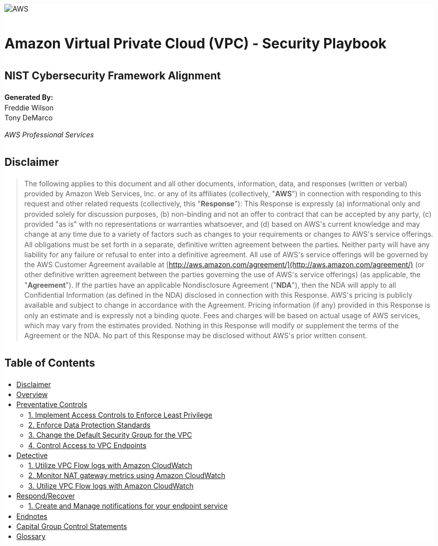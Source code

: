 <img src="https://a0.awsstatic.com/libra-css/images/logos/aws_logo_smile_1200x630.png" alt="AWS" width="250"/>

# Amazon Virtual Private Cloud (VPC) - Security Playbook 
## NIST Cybersecurity Framework Alignment 

**Generated By:**  
Freddie Wilson  
Tony DeMarco

*AWS Professional Services*

## Disclaimer
> The following applies to this document and all other documents, information, data, and responses (written or verbal) provided by Amazon Web Services, Inc. or any of its affiliates (collectively, "**AWS**") in connection with responding to this request and other related requests (collectively, this "**Response**"): This Response is expressly (a) informational only and provided solely for discussion purposes, (b) non-binding and not an offer to contract that can be accepted by any party, (c) provided "as is" with no representations or warranties whatsoever, and (d) based on AWS's current knowledge and may change at any time due to a variety of factors such as changes to your requirements or changes to AWS's service offerings. All obligations must be set forth in a separate, definitive written agreement between the parties. Neither party will have any liability for any failure or refusal to enter into a definitive agreement. All use of AWS's service offerings will be governed by the AWS Customer Agreement available at [http://aws.amazon.com/agreement/](http://aws.amazon.com/agreement/) (or other definitive written agreement between the parties governing the use of AWS's service offerings) (as applicable, the "**Agreement**"). If the parties have an applicable Nondisclosure Agreement ("**NDA**"), then the NDA will apply to all Confidential Information (as defined in the NDA) disclosed in connection with this Response. AWS's pricing is publicly available and subject to change in accordance with the Agreement. Pricing information (if any) provided in this Response is only an estimate and is expressly not a binding quote. Fees and charges will be based on actual usage of AWS services, which may vary from the estimates provided. Nothing in this Response will modify or supplement the terms of the Agreement or the NDA. No part of this Response may be disclosed without AWS's prior written consent. 

## Table of Contents 
- [Disclaimer](#disclaimer)
- [Overview](#overview)
- [Preventative Controls](#preventative-controls)
  - [1. Implement Access Controls to Enforce Least Privilege](#1-implement-access-controls-to-enforce-least-privilege)
  - [2. Enforce Data Protection Standards](#2-enforce-data-protection-standards)
  - [3. Change the Default Security Group for the VPC](#3-change-the-default-security-group-for-the-vpc)
  - [4. Control Access to VPC Endpoints](#4-control-access-to-vpc-endpoints)
- [Detective](#detective)
  - [1. Utilize VPC Flow logs with Amazon CloudWatch](#1-utilize-vpc-flow-logs-with-amazon-cloudwatch)
  - [2. Monitor NAT gateway metrics using Amazon CloudWatch](#2-monitor-nat-gateway-metrics-using-amazon-cloudwatch)
  - [3. Utilize VPC Flow logs with Amazon CloudWatch](#3-Utilize-VPC-Flow-logs-with-Amazon-CloudWatch)
- [Respond/Recover](#respondrecover)
  - [1. Create and Manage notifications for your endpoint service](#1-create-and-manage-notifications-for-your-endpoint-service)
- [Endnotes](#endnotes)
- [Capital Group Control Statements](#capital-group-control-statements)
- [Glossary](#glossary)
